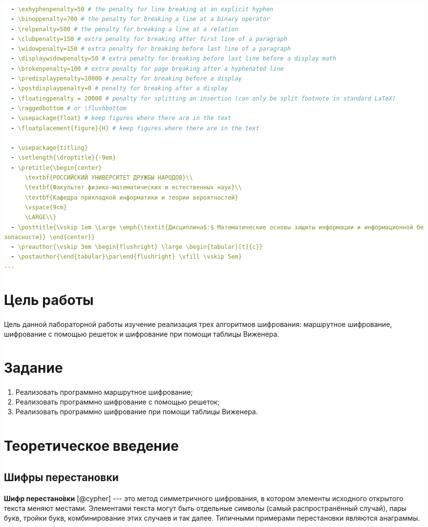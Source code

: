 ```yaml
  - \exhyphenpenalty=50 # the penalty for line breaking at an explicit hyphen
  - \binoppenalty=700 # the penalty for breaking a line at a binary operator
  - \relpenalty=500 # the penalty for breaking a line at a relation
  - \clubpenalty=150 # extra penalty for breaking after first line of a paragraph
  - \widowpenalty=150 # extra penalty for breaking before last line of a paragraph
  - \displaywidowpenalty=50 # extra penalty for breaking before last line before a display math
  - \brokenpenalty=100 # extra penalty for page breaking after a hyphenated line
  - \predisplaypenalty=10000 # penalty for breaking before a display
  - \postdisplaypenalty=0 # penalty for breaking after a display
  - \floatingpenalty = 20000 # penalty for splitting an insertion (can only be split footnote in standard LaTeX)
  - \raggedbottom # or \flushbottom
  - \usepackage{float} # keep figures where there are in the text
  - \floatplacement{figure}{H} # keep figures where there are in the text

  - \usepackage{titling}
  - \setlength{\droptitle}{-9em}
  - \pretitle{\begin{center}
      \textbf{РОССИЙСКИЙ УНИВЕРСИТЕТ ДРУЖБЫ НАРОДОВ}\\
      \textbf{Факультет физико-математических и естественных наук}\\
      \textbf{Кафедра прикладной информатики и теории вероятностей}
      \vspace{9cm}
      \LARGE\\}
  - \posttitle{\vskip 1em \Large \emph{\textit{Дисциплина$:$ Математические основы защиты информации и информационной безопасности}} \end{center}}
  - \preauthor{\vskip 3em \begin{flushright} \large \begin{tabular}[t]{c}}
  - \postauthor{\end{tabular}\par\end{flushright} \vfill \vskip 5em}
---
```


# Цель работы

Цель данной лабораторной работы изучение реализация трех алгоритмов
шифрования: маршрутное шифрование, шифрование с помощью решеток и
шифрование при помощи таблицы Виженера.

# Задание

1.  Реализовать программно маршрутное шифрование;
2.  Реализовать программно шифрование с помощью решеток;
3.  Реализовать программно шифрование при помощи таблицы Виженера.

# Теоретическое введение

## Шифры перестановки

**Шифр перестано́вки** [@cypher] --- это метод симметричного шифрования,
в котором элементы исходного открытого текста меняют местами. Элементами
текста могут быть отдельные символы (самый распространённый случай),
пары букв, тройки букв, комбинирование этих случаев и так далее.
Типичными примерами перестановки являются анаграммы.
